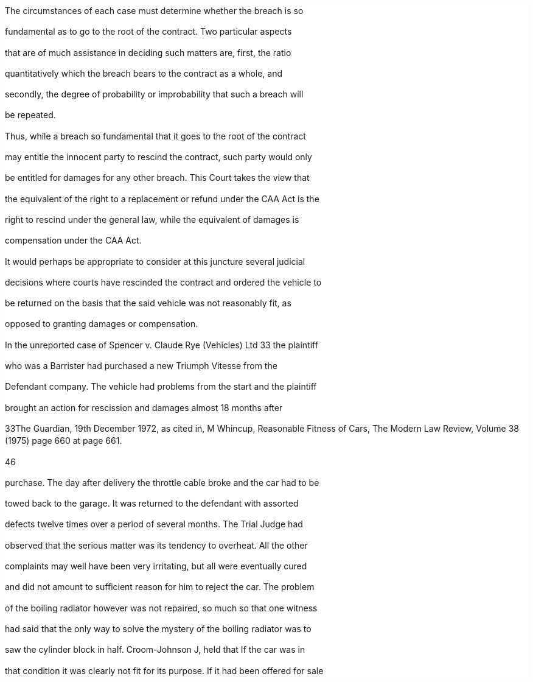The circumstances of each case must determine whether the breach is so

fundamental as to go to the root of the contract. Two particular aspects

that are of much assistance in deciding such matters are, first, the ratio

quantitatively which the breach bears to the contract as a whole, and

secondly, the degree of probability or improbability that such a breach will

be repeated.

Thus, while a breach so fundamental that it goes to the root of the contract

may entitle the innocent party to rescind the contract, such party would only

be entitled for damages for any other breach. This Court takes the view that

the equivalent of the right to a replacement or refund under the CAA Act is the

right to rescind under the general law, while the equivalent of damages is

compensation under the CAA Act.

It would perhaps be appropriate to consider at this juncture several judicial

decisions where courts have rescinded the contract and ordered the vehicle to

be returned on the basis that the said vehicle was not reasonably fit, as

opposed to granting damages or compensation.

In the unreported case of Spencer v. Claude Rye (Vehicles) Ltd 33 the plaintiff

who was a Barrister had purchased a new Triumph Vitesse from the

Defendant company. The vehicle had problems from the start and the plaintiff

brought an action for rescission and damages almost 18 months after

33The Guardian, 19th December 1972, as cited in, M Whincup, Reasonable Fitness of Cars, The Modern Law Review, Volume 38 (1975) page 660 at page 661.

46

purchase. The day after delivery the throttle cable broke and the car had to be

towed back to the garage. It was returned to the defendant with assorted

defects twelve times over a period of several months. The Trial Judge had

observed that the serious matter was its tendency to overheat. All the other

complaints may well have been very irritating, but all were eventually cured

and did not amount to sufficient reason for him to reject the car. The problem

of the boiling radiator however was not repaired, so much so that one witness

had said that the only way to solve the mystery of the boiling radiator was to

saw the cylinder block in half. Croom-Johnson J, held that If the car was in

that condition it was clearly not fit for its purpose. If it had been offered for sale
